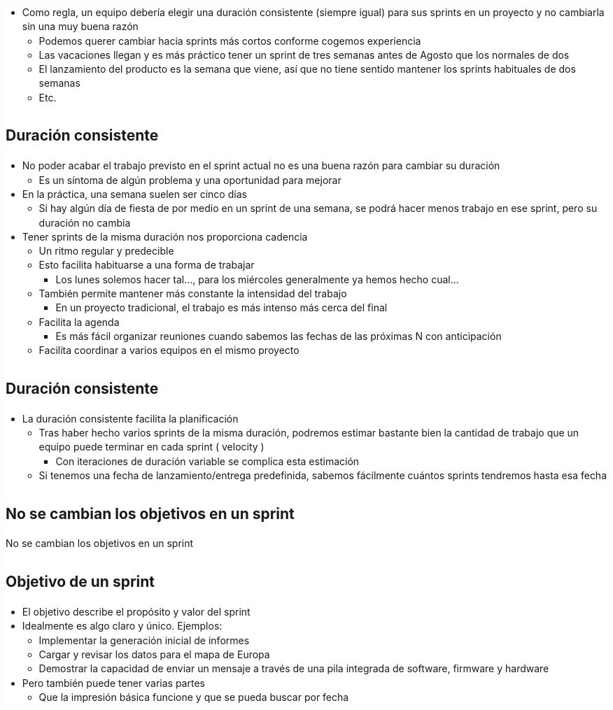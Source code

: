 -  Como regla, un equipo debería elegir una duración consistente (siempre igual) para sus sprints en un proyecto y no cambiarla sin una muy buena razón
    -  Podemos querer cambiar hacia sprints más cortos conforme cogemos experiencia
    -  Las vacaciones llegan y es más práctico tener un sprint de tres semanas antes de Agosto que los normales de dos
    -  El lanzamiento del producto es la semana que viene, así que no tiene sentido mantener los sprints habituales de dos semanas
    -  Etc.

## Duración consistente


-  No poder acabar el trabajo previsto en el sprint actual  no  es una buena razón para cambiar su duración
    -  Es un síntoma de algún problema y una oportunidad para mejorar
-  En la práctica, una semana suelen ser cinco días
    -  Si hay algún día de fiesta de por medio en un sprint de una semana, se podrá hacer menos trabajo en ese sprint, pero su duración no cambia
-  Tener sprints de la misma duración nos proporciona  cadencia
    -  Un ritmo regular y predecible
    -  Esto facilita habituarse a una forma de trabajar    
        -  Los lunes solemos hacer tal…, para los miércoles generalmente ya hemos hecho cual...
    -  También permite mantener más constante la intensidad del trabajo    
        -  En un proyecto tradicional, el trabajo es más intenso más cerca del final
    -  Facilita la agenda    
        -  Es más fácil organizar reuniones cuando sabemos las fechas de las próximas N con anticipación
    -  Facilita coordinar a varios equipos en el mismo proyecto

## Duración consistente


-  La duración consistente facilita la planificación
    -  Tras haber hecho varios sprints de la misma duración, podremos estimar bastante bien la cantidad de trabajo que un equipo puede terminar en cada sprint ( velocity )    
        -  Con iteraciones de duración variable se complica esta estimación
    -  Si tenemos una fecha de lanzamiento/entrega predefinida, sabemos fácilmente cuántos sprints tendremos hasta esa fecha

##  No se cambian los objetivos en un sprint

No se cambian los objetivos en un sprint

## Objetivo de un sprint


-  El objetivo describe el propósito y valor del sprint
-  Idealmente es algo claro y único. Ejemplos:
    -  Implementar la generación inicial de informes
    -  Cargar y revisar los datos para el mapa de Europa
    -  Demostrar la capacidad de enviar un mensaje a través de una pila integrada de software, firmware y hardware
-  Pero también puede tener varias partes 
    -  Que la impresión básica funcione y que se pueda buscar por fecha
